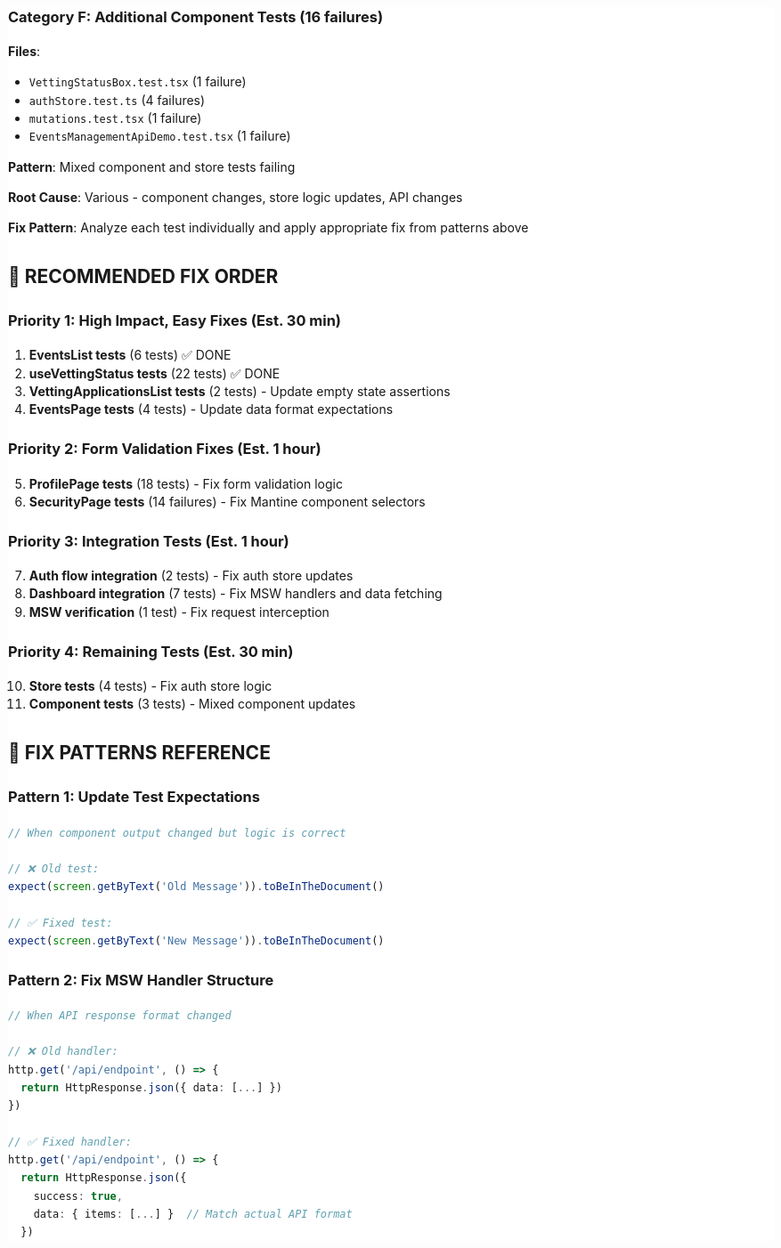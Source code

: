 ### Category F: Additional Component Tests (16 failures)
**Files**:
- `VettingStatusBox.test.tsx` (1 failure)
- `authStore.test.ts` (4 failures)
- `mutations.test.tsx` (1 failure)
- `EventsManagementApiDemo.test.tsx` (1 failure)

**Pattern**: Mixed component and store tests failing

**Root Cause**: Various - component changes, store logic updates, API changes

**Fix Pattern**: Analyze each test individually and apply appropriate fix from patterns above

## 🔧 RECOMMENDED FIX ORDER

### Priority 1: High Impact, Easy Fixes (Est. 30 min)
1. **EventsList tests** (6 tests) ✅ DONE
2. **useVettingStatus tests** (22 tests) ✅ DONE
3. **VettingApplicationsList tests** (2 tests) - Update empty state assertions
4. **EventsPage tests** (4 tests) - Update data format expectations

### Priority 2: Form Validation Fixes (Est. 1 hour)
5. **ProfilePage tests** (18 tests) - Fix form validation logic
6. **SecurityPage tests** (14 failures) - Fix Mantine component selectors

### Priority 3: Integration Tests (Est. 1 hour)
7. **Auth flow integration** (2 tests) - Fix auth store updates
8. **Dashboard integration** (7 tests) - Fix MSW handlers and data fetching
9. **MSW verification** (1 test) - Fix request interception

### Priority 4: Remaining Tests (Est. 30 min)
10. **Store tests** (4 tests) - Fix auth store logic
11. **Component tests** (3 tests) - Mixed component updates

## 📝 FIX PATTERNS REFERENCE

### Pattern 1: Update Test Expectations
```typescript
// When component output changed but logic is correct

// ❌ Old test:
expect(screen.getByText('Old Message')).toBeInTheDocument()

// ✅ Fixed test:
expect(screen.getByText('New Message')).toBeInTheDocument()
```

### Pattern 2: Fix MSW Handler Structure
```typescript
// When API response format changed

// ❌ Old handler:
http.get('/api/endpoint', () => {
  return HttpResponse.json({ data: [...] })
})

// ✅ Fixed handler:
http.get('/api/endpoint', () => {
  return HttpResponse.json({
    success: true,
    data: { items: [...] }  // Match actual API format
  })
```